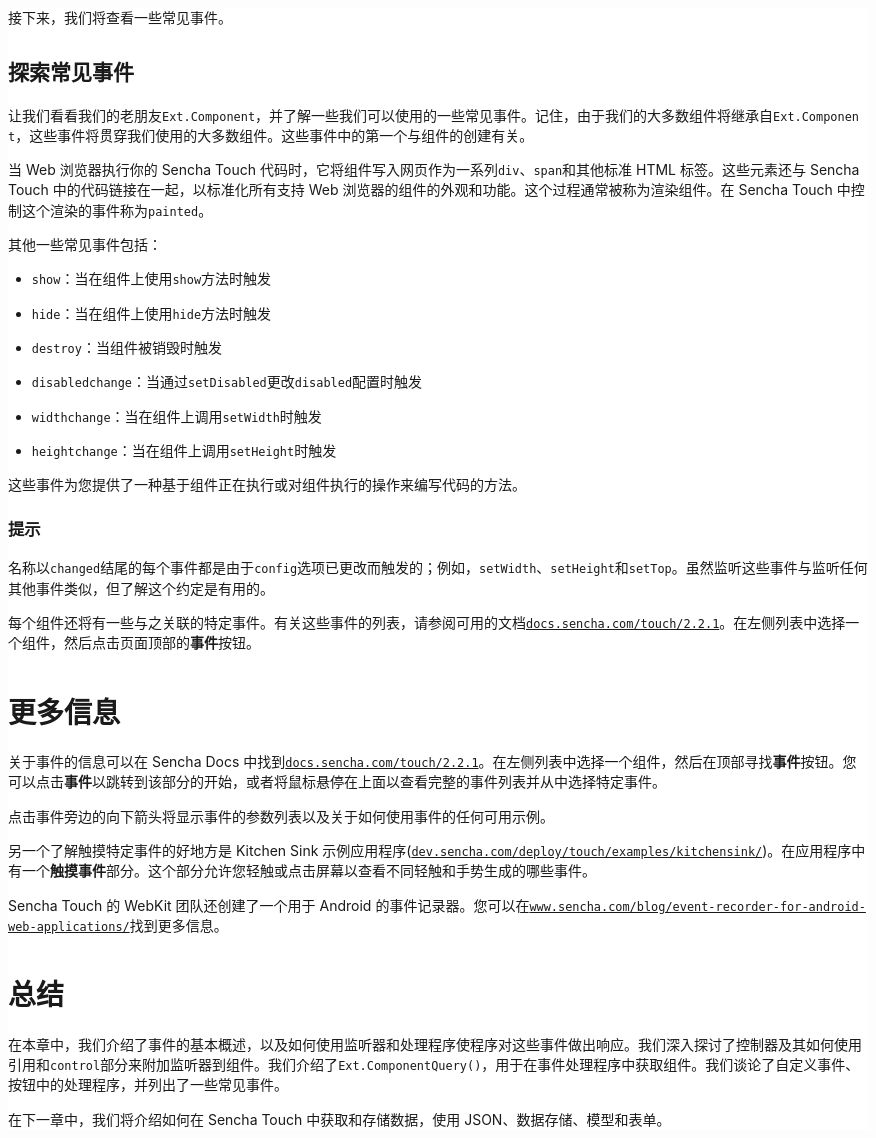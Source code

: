 接下来，我们将查看一些常见事件。

## 探索常见事件

让我们看看我们的老朋友`Ext.Component`，并了解一些我们可以使用的一些常见事件。记住，由于我们的大多数组件将继承自`Ext.Component`，这些事件将贯穿我们使用的大多数组件。这些事件中的第一个与组件的创建有关。

当 Web 浏览器执行你的 Sencha Touch 代码时，它将组件写入网页作为一系列`div`、`span`和其他标准 HTML 标签。这些元素还与 Sencha Touch 中的代码链接在一起，以标准化所有支持 Web 浏览器的组件的外观和功能。这个过程通常被称为渲染组件。在 Sencha Touch 中控制这个渲染的事件称为`painted`。

其他一些常见事件包括：

+   `show`：当在组件上使用`show`方法时触发

+   `hide`：当在组件上使用`hide`方法时触发

+   `destroy`：当组件被销毁时触发

+   `disabledchange`：当通过`setDisabled`更改`disabled`配置时触发

+   `widthchange`：当在组件上调用`setWidth`时触发

+   `heightchange`：当在组件上调用`setHeight`时触发

这些事件为您提供了一种基于组件正在执行或对组件执行的操作来编写代码的方法。

### 提示

名称以`changed`结尾的每个事件都是由于`config`选项已更改而触发的；例如，`setWidth`、`setHeight`和`setTop`。虽然监听这些事件与监听任何其他事件类似，但了解这个约定是有用的。

每个组件还将有一些与之关联的特定事件。有关这些事件的列表，请参阅可用的文档[`docs.sencha.com/touch/2.2.1`](http://docs.sencha.com/touch/2.2.1)。在左侧列表中选择一个组件，然后点击页面顶部的**事件**按钮。

# 更多信息

关于事件的信息可以在 Sencha Docs 中找到[`docs.sencha.com/touch/2.2.1`](http://docs.sencha.com/touch/2.2.1)。在左侧列表中选择一个组件，然后在顶部寻找**事件**按钮。您可以点击**事件**以跳转到该部分的开始，或者将鼠标悬停在上面以查看完整的事件列表并从中选择特定事件。

点击事件旁边的向下箭头将显示事件的参数列表以及关于如何使用事件的任何可用示例。

另一个了解触摸特定事件的好地方是 Kitchen Sink 示例应用程序([`dev.sencha.com/deploy/touch/examples/kitchensink/`](http://dev.sencha.com/deploy/touch/examples/kitchensink/))。在应用程序中有一个**触摸事件**部分。这个部分允许您轻触或点击屏幕以查看不同轻触和手势生成的哪些事件。

Sencha Touch 的 WebKit 团队还创建了一个用于 Android 的事件记录器。您可以在[`www.sencha.com/blog/event-recorder-for-android-web-applications/`](http://www.sencha.com/blog/event-recorder-for-android-web-applications/)找到更多信息。

# 总结

在本章中，我们介绍了事件的基本概述，以及如何使用监听器和处理程序使程序对这些事件做出响应。我们深入探讨了控制器及其如何使用引用和`control`部分来附加监听器到组件。我们介绍了`Ext.ComponentQuery()`，用于在事件处理程序中获取组件。我们谈论了自定义事件、按钮中的处理程序，并列出了一些常见事件。

在下一章中，我们将介绍如何在 Sencha Touch 中获取和存储数据，使用 JSON、数据存储、模型和表单。
